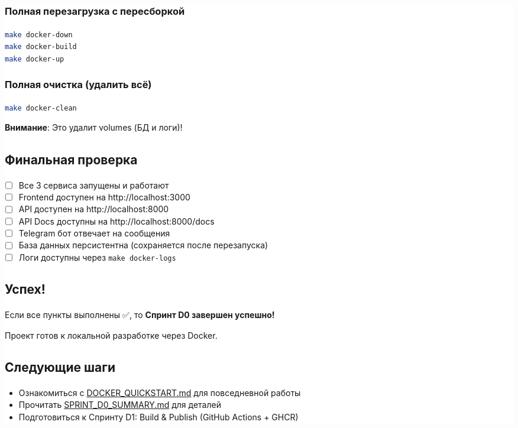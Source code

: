 ### Полная перезагрузка с пересборкой

```bash
make docker-down
make docker-build
make docker-up
```

### Полная очистка (удалить всё)

```bash
make docker-clean
```

**Внимание**: Это удалит volumes (БД и логи)!

## Финальная проверка

- [ ] Все 3 сервиса запущены и работают
- [ ] Frontend доступен на http://localhost:3000
- [ ] API доступен на http://localhost:8000
- [ ] API Docs доступны на http://localhost:8000/docs
- [ ] Telegram бот отвечает на сообщения
- [ ] База данных персистентна (сохраняется после перезапуска)
- [ ] Логи доступны через `make docker-logs`

## Успех!

Если все пункты выполнены ✅, то **Спринт D0 завершен успешно!**

Проект готов к локальной разработке через Docker.

## Следующие шаги

- Ознакомиться с [DOCKER_QUICKSTART.md](DOCKER_QUICKSTART.md) для повседневной работы
- Прочитать [SPRINT_D0_SUMMARY.md](SPRINT_D0_SUMMARY.md) для деталей
- Подготовиться к Спринту D1: Build & Publish (GitHub Actions + GHCR)

